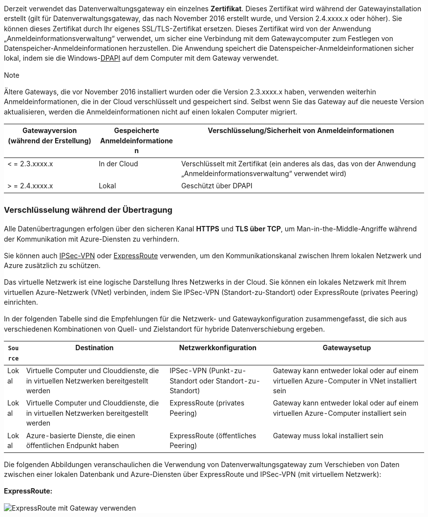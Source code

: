 Derzeit verwendet das Datenverwaltungsgateway ein einzelnes **Zertifikat**. Dieses Zertifikat wird während der Gatewayinstallation erstellt (gilt für Datenverwaltungsgateway, das nach November 2016 erstellt wurde, und Version 2.4.xxxx.x oder höher). Sie können dieses Zertifikat durch Ihr eigenes SSL/TLS-Zertifikat ersetzen. Dieses Zertifikat wird von der Anwendung „Anmeldeinformationsverwaltung“ verwendet, um sicher eine Verbindung mit dem Gatewaycomputer zum Festlegen von Datenspeicher-Anmeldeinformationen herzustellen. Die Anwendung speichert die Datenspeicher-Anmeldeinformationen sicher lokal, indem sie die Windows-[DPAPI](/previous-versions/ms995355(v=msdn.10)) auf dem Computer mit dem Gateway verwendet. 

> [!NOTE]
> Ältere Gateways, die vor November 2016 installiert wurden oder die Version 2.3.xxxx.x haben, verwenden weiterhin Anmeldeinformationen, die in der Cloud verschlüsselt und gespeichert sind. Selbst wenn Sie das Gateway auf die neueste Version aktualisieren, werden die Anmeldeinformationen nicht auf einen lokalen Computer migriert.    
  
| Gatewayversion (während der Erstellung) | Gespeicherte Anmeldeinformationen | Verschlüsselung/Sicherheit von Anmeldeinformationen | 
| --------------------------------- | ------------------ | --------- |  
| < = 2.3.xxxx.x | In der Cloud | Verschlüsselt mit Zertifikat (ein anderes als das, das von der Anwendung „Anmeldeinformationsverwaltung“ verwendet wird) | 
| > = 2.4.xxxx.x | Lokal | Geschützt über DPAPI | 
  

### <a name="encryption-in-transit"></a>Verschlüsselung während der Übertragung
Alle Datenübertragungen erfolgen über den sicheren Kanal **HTTPS** und **TLS über TCP**, um Man-in-the-Middle-Angriffe während der Kommunikation mit Azure-Diensten zu verhindern.
 
Sie können auch [IPSec-VPN](../../vpn-gateway/vpn-gateway-about-vpn-devices.md) oder [ExpressRoute](../../expressroute/expressroute-introduction.md) verwenden, um den Kommunikationskanal zwischen Ihrem lokalen Netzwerk und Azure zusätzlich zu schützen.

Das virtuelle Netzwerk ist eine logische Darstellung Ihres Netzwerks in der Cloud. Sie können ein lokales Netzwerk mit Ihrem virtuellen Azure-Netzwerk (VNet) verbinden, indem Sie IPSec-VPN (Standort-zu-Standort) oder ExpressRoute (privates Peering) einrichten.        

In der folgenden Tabelle sind die Empfehlungen für die Netzwerk- und Gatewaykonfiguration zusammengefasst, die sich aus verschiedenen Kombinationen von Quell- und Zielstandort für hybride Datenverschiebung ergeben.

| `Source` | Destination | Netzwerkkonfiguration | Gatewaysetup |
| ------ | ----------- | --------------------- | ------------- | 
| Lokal | Virtuelle Computer und Clouddienste, die in virtuellen Netzwerken bereitgestellt werden | IPSec-VPN (Punkt-zu-Standort oder Standort-zu-Standort) | Gateway kann entweder lokal oder auf einem virtuellen Azure-Computer in VNet installiert sein | 
| Lokal | Virtuelle Computer und Clouddienste, die in virtuellen Netzwerken bereitgestellt werden | ExpressRoute (privates Peering) | Gateway kann entweder lokal oder auf einem virtuellen Azure-Computer installiert sein | 
| Lokal | Azure-basierte Dienste, die einen öffentlichen Endpunkt haben | ExpressRoute (öffentliches Peering) | Gateway muss lokal installiert sein | 

Die folgenden Abbildungen veranschaulichen die Verwendung von Datenverwaltungsgateway zum Verschieben von Daten zwischen einer lokalen Datenbank und Azure-Diensten über ExpressRoute und IPSec-VPN (mit virtuellem Netzwerk):

**ExpressRoute:**
 
![ExpressRoute mit Gateway verwenden](media/data-factory-data-movement-security-considerations/express-route-for-gateway.png) 
